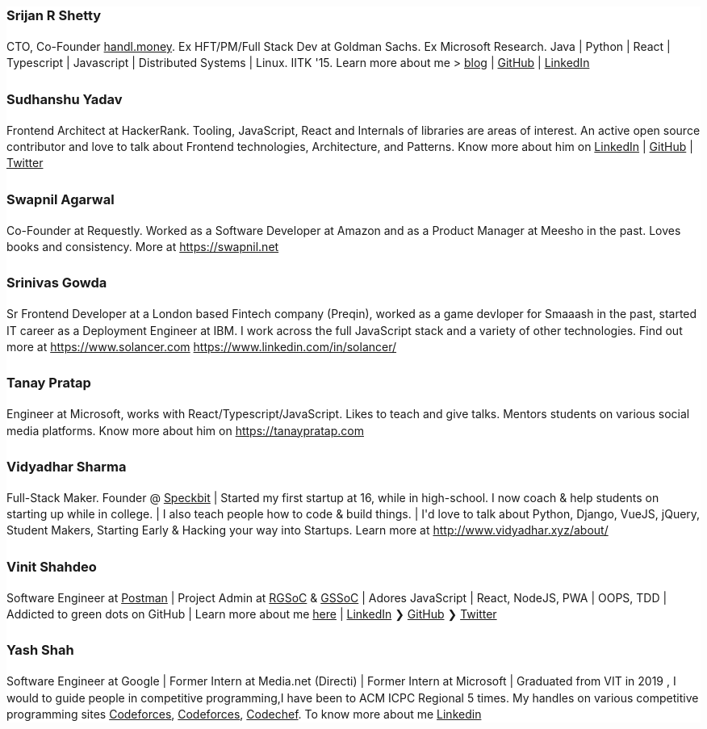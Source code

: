 ### Srijan R Shetty
CTO, Co-Founder [handl.money](https://handl.money). Ex HFT/PM/Full Stack Dev at Goldman Sachs. Ex Microsoft Research.  Java | Python | React | Typescript | Javascript | Distributed Systems | Linux. IITK '15. Learn more about me > [blog](https://srijanshetty.in) | [GitHub](https://github.com/srijanshetty) | [LinkedIn](https://www.linedin.com/in/srijanshetty)

### Sudhanshu Yadav
Frontend Architect at HackerRank. Tooling, JavaScript, React and Internals of libraries are areas of interest. An active open source contributor and love to talk about Frontend technologies, Architecture, and Patterns. 
Know more about him on [LinkedIn](https://www.linkedin.com/in/yadavsudhanshu/) | [GitHub](https://github.com/s-yadav) | [Twitter](https://twitter.com/_syadav)

### Swapnil Agarwal
Co-Founder at Requestly. Worked as a Software Developer at Amazon and as a Product Manager at Meesho in the past. Loves books and consistency. More at https://swapnil.net

### Srinivas Gowda
Sr Frontend Developer at a London based Fintech company (Preqin), worked as a game devloper for Smaaash in the past, started IT career as a Deployment Engineer at IBM. I work across the full JavaScript stack and a variety of other technologies. Find out more at https://www.solancer.com https://www.linkedin.com/in/solancer/

### Tanay Pratap
Engineer at Microsoft, works with React/Typescript/JavaScript. Likes to teach and give talks. Mentors students on various social media platforms. 
Know more about him on https://tanaypratap.com

### Vidyadhar Sharma
Full-Stack Maker. Founder @ [Speckbit](https://www.speckbit.com) | Started my first startup at 16, while in high-school. I now coach & help students on starting up while in college. | I also teach people how to code & build things. | I'd love to talk about Python, Django, VueJS, jQuery, Student Makers, Starting Early & Hacking your way into Startups. Learn more at http://www.vidyadhar.xyz/about/

### Vinit Shahdeo
Software Engineer at [Postman](https://medium.com/@vinitshahdeo/software-engineering-internship-experience-at-postman-182df16ef33f) | Project Admin at [RGSoC](http://railsgirlssummerofcode.org/) & [GSSoC](https://www.gssoc.tech/) | Adores JavaScript | React, NodeJS, PWA | OOPS, TDD | Addicted to green dots on GitHub | Learn more about me [here](https://fayz.in/stories/s/1522/0/?ckt_id=ZGL1ZGVk&title=story_of_vinit_shahdeo) | [LinkedIn](https://www.linkedin.com/in/vinitshahdeo/) ❯ [GitHub](https://github.com/vinitshahdeo) ❯ [Twitter](https://twitter.com/Vinit_Shahdeo)

### Yash Shah
Software Engineer at Google | Former Intern at Media.net (Directi) | Former Intern at Microsoft | Graduated from VIT in 2019 , I would to guide people in competitive programming,I have been to ACM ICPC Regional 5 times. My handles on various competitive programming sites [Codeforces](https://codeforces.com/profile/zacker-22), [Codeforces](https://codeforces.com/profile/Jobless22), [Codechef](https://www.codechef.com/users/zacker_0123).
To know more about me [Linkedin](https://www.linkedin.com/in/yashah22/)
